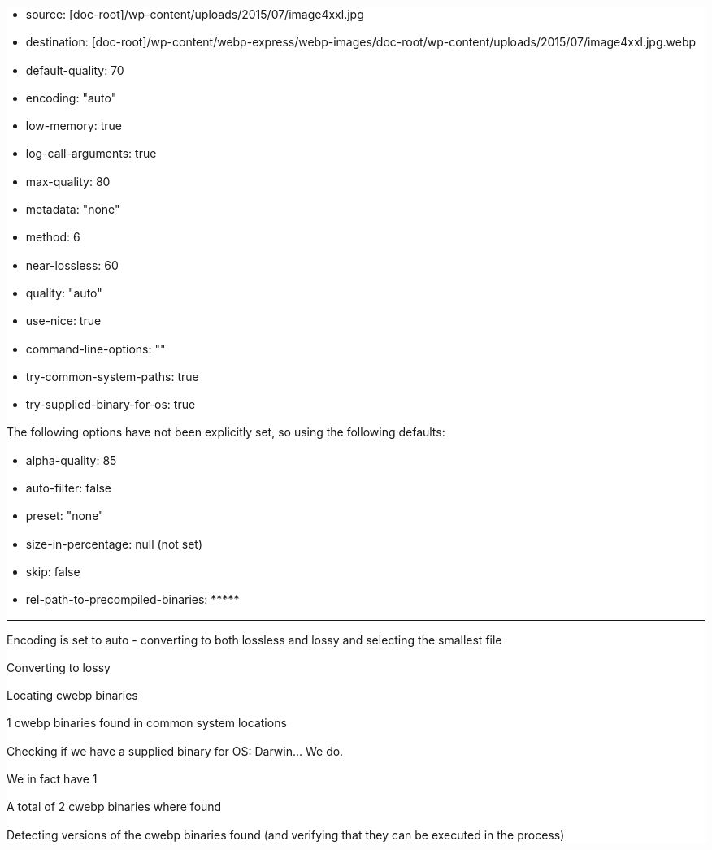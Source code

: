 - source: [doc-root]/wp-content/uploads/2015/07/image4xxl.jpg

- destination: [doc-root]/wp-content/webp-express/webp-images/doc-root/wp-content/uploads/2015/07/image4xxl.jpg.webp

- default-quality: 70

- encoding: "auto"

- low-memory: true

- log-call-arguments: true

- max-quality: 80

- metadata: "none"

- method: 6

- near-lossless: 60

- quality: "auto"

- use-nice: true

- command-line-options: ""

- try-common-system-paths: true

- try-supplied-binary-for-os: true


The following options have not been explicitly set, so using the following defaults:

- alpha-quality: 85

- auto-filter: false

- preset: "none"

- size-in-percentage: null (not set)

- skip: false

- rel-path-to-precompiled-binaries: *****

------------


Encoding is set to auto - converting to both lossless and lossy and selecting the smallest file


Converting to lossy

Locating cwebp binaries

1 cwebp binaries found in common system locations

Checking if we have a supplied binary for OS: Darwin... We do.

We in fact have 1

A total of 2 cwebp binaries where found

Detecting versions of the cwebp binaries found (and verifying that they can be executed in the process)
